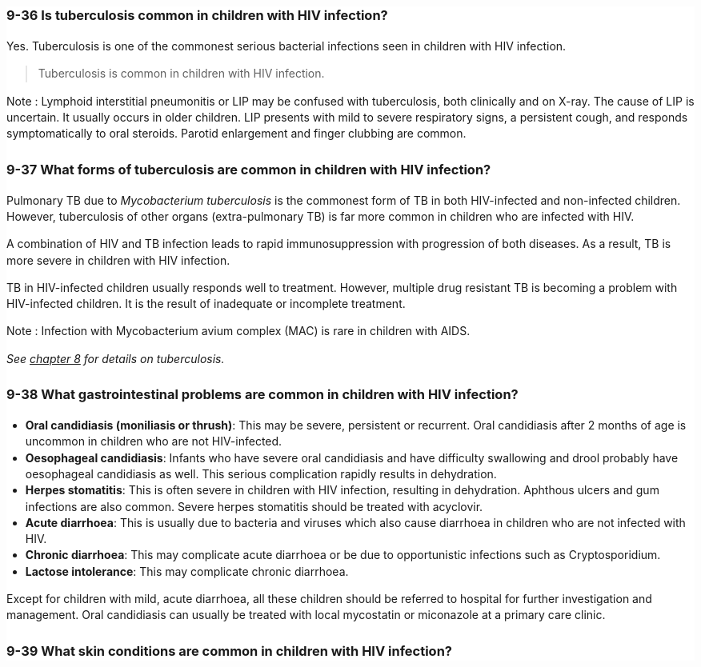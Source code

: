 ### 9-36 Is tuberculosis common in children with HIV infection?

Yes. Tuberculosis is one of the commonest serious bacterial infections seen in children with HIV infection.

> Tuberculosis is common in children with HIV infection.

Note
:	Lymphoid interstitial pneumonitis or LIP may be confused with tuberculosis, both clinically and on X-ray. The cause of LIP is uncertain. It usually occurs in older children. LIP presents with mild to severe respiratory signs, a persistent cough, and responds symptomatically to oral steroids. Parotid enlargement and finger clubbing are common.

### 9-37 What forms of tuberculosis are common in children with HIV infection?

Pulmonary TB due to *Mycobacterium tuberculosis* is the commonest form of TB in both HIV-infected and non-infected children. However, tuberculosis of other organs (extra-pulmonary TB) is far more common in children who are infected with HIV.

A combination of HIV and TB infection leads to rapid immunosuppression with progression of both diseases. As a result, TB is more severe in children with HIV infection.

TB in HIV-infected children usually responds well to treatment. However, multiple drug resistant TB is becoming a problem with HIV-infected children. It is the result of inadequate or incomplete treatment.

Note
:	Infection with Mycobacterium avium complex (MAC) is rare in children with AIDS.

*See [chapter 8](08.html) for details on tuberculosis.*

### 9-38 What gastrointestinal problems are common in children with HIV infection?

*	**Oral candidiasis (moniliasis or thrush)**: This may be severe, persistent or recurrent. Oral candidiasis after 2 months of age is uncommon in children who are not HIV-infected.
*	**Oesophageal candidiasis**: Infants who have severe oral candidiasis and have difficulty swallowing and drool probably have oesophageal candidiasis as well. This serious complication rapidly results in dehydration.
*	**Herpes stomatitis**: This is often severe in children with HIV infection, resulting in dehydration. Aphthous ulcers and gum infections are also common. Severe herpes stomatitis should be treated with acyclovir.
*	**Acute diarrhoea**: This is usually due to bacteria and viruses which also cause diarrhoea in children who are not infected with HIV.
*	**Chronic diarrhoea**: This may complicate acute diarrhoea or be due to opportunistic infections such as Cryptosporidium.
*	**Lactose intolerance**: This may complicate chronic diarrhoea.

Except for children with mild, acute diarrhoea, all these children should be referred to hospital for further investigation and management. Oral candidiasis can usually be treated with local mycostatin or miconazole at a primary care clinic.

### 9-39 What skin conditions are common in children with HIV infection?
